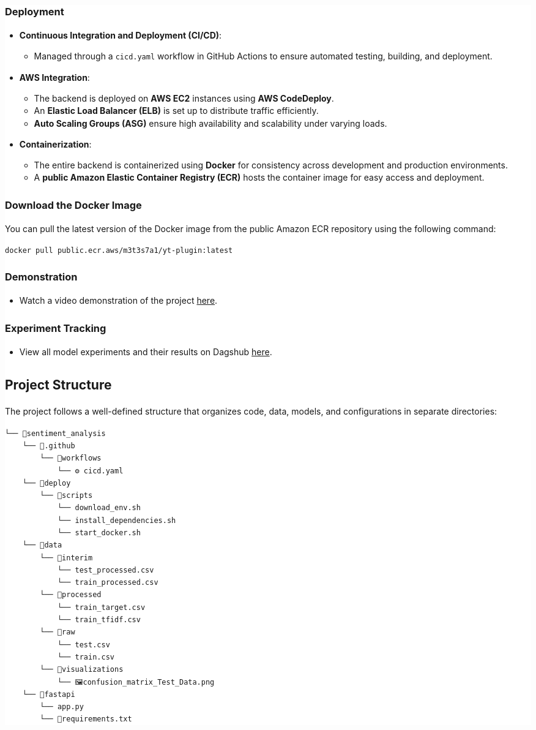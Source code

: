 ### **Deployment**
- **Continuous Integration and Deployment (CI/CD)**:
  - Managed through a `cicd.yaml` workflow in GitHub Actions to ensure automated testing, building, and deployment.
  
- **AWS Integration**:
  - The backend is deployed on **AWS EC2** instances using **AWS CodeDeploy**.
  - An **Elastic Load Balancer (ELB)** is set up to distribute traffic efficiently.
  - **Auto Scaling Groups (ASG)** ensure high availability and scalability under varying loads.

- **Containerization**:
  - The entire backend is containerized using **Docker** for consistency across development and production environments.
  - A **public Amazon Elastic Container Registry (ECR)** hosts the container image for easy access and deployment.

### **Download the Docker Image**
You can pull the latest version of the Docker image from the public Amazon ECR repository using the following command:

```bash
docker pull public.ecr.aws/m3t3s7a1/yt-plugin:latest
```

### **Demonstration**
- Watch a video demonstration of the project [here](https://drive.google.com/file/d/1UTHbLKF0OUMFRKTS92f9uY2nt9AaHBLE/view?usp=sharing).

### **Experiment Tracking**
- View all model experiments and their results on Dagshub [here](https://dagshub.com/dakshvandanarathi/YT-Sentiment-Analyser.mlflow/#/experiments/0?searchFilter=&orderByKey=attributes.start_time&orderByAsc=false&startTime=ALL&lifecycleFilter=Deleted&modelVersionFilter=All+Runs&datasetsFilter=W10%3D).


## Project Structure

The project follows a well-defined structure that organizes code, data, models, and configurations in separate directories:

```plaintext
└── 📁sentiment_analysis
    └── 📁.github
        └── 📁workflows
            └── ⚙️ cicd.yaml
    └── 📁deploy
        └── 📁scripts
            └── download_env.sh
            └── install_dependencies.sh
            └── start_docker.sh
    └── 📁data
        └── 📁interim
            └── test_processed.csv
            └── train_processed.csv
        └── 📁processed
            └── train_target.csv
            └── train_tfidf.csv
        └── 📁raw
            └── test.csv
            └── train.csv
        └── 📁visualizations
            └── 🖼️confusion_matrix_Test_Data.png
    └── 📁fastapi
        └── app.py
        └── 📜requirements.txt
```